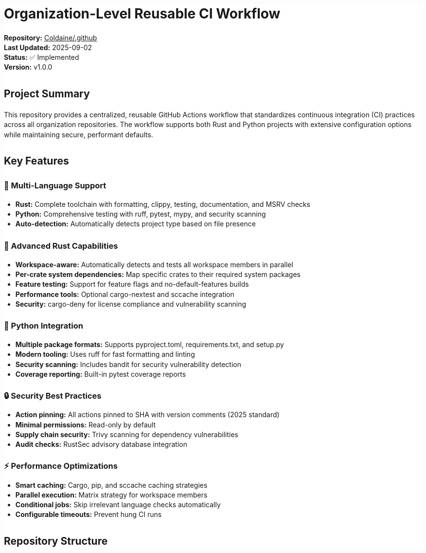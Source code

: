 # Organization-Level Reusable CI Workflow

**Repository:** [Coldaine/.github](https://github.com/Coldaine/.github)  
**Last Updated:** 2025-09-02  
**Status:** ✅ Implemented  
**Version:** v1.0.0  

## Project Summary

This repository provides a centralized, reusable GitHub Actions workflow that standardizes continuous integration (CI) practices across all organization repositories. The workflow supports both Rust and Python projects with extensive configuration options while maintaining secure, performant defaults.

## Key Features

### 🚀 Multi-Language Support
- **Rust:** Complete toolchain with formatting, clippy, testing, documentation, and MSRV checks
- **Python:** Comprehensive testing with ruff, pytest, mypy, and security scanning
- **Auto-detection:** Automatically detects project type based on file presence

### 🔧 Advanced Rust Capabilities
- **Workspace-aware:** Automatically detects and tests all workspace members in parallel
- **Per-crate system dependencies:** Map specific crates to their required system packages
- **Feature testing:** Support for feature flags and no-default-features builds
- **Performance tools:** Optional cargo-nextest and sccache integration
- **Security:** cargo-deny for license compliance and vulnerability scanning

### 🐍 Python Integration
- **Multiple package formats:** Supports pyproject.toml, requirements.txt, and setup.py
- **Modern tooling:** Uses ruff for fast formatting and linting
- **Security scanning:** Includes bandit for security vulnerability detection
- **Coverage reporting:** Built-in pytest coverage reports

### 🔒 Security Best Practices
- **Action pinning:** All actions pinned to SHA with version comments (2025 standard)
- **Minimal permissions:** Read-only by default
- **Supply chain security:** Trivy scanning for dependency vulnerabilities
- **Audit checks:** RustSec advisory database integration

### ⚡ Performance Optimizations
- **Smart caching:** Cargo, pip, and sccache caching strategies
- **Parallel execution:** Matrix strategy for workspace members
- **Conditional jobs:** Skip irrelevant language checks automatically
- **Configurable timeouts:** Prevent hung CI runs

## Repository Structure
